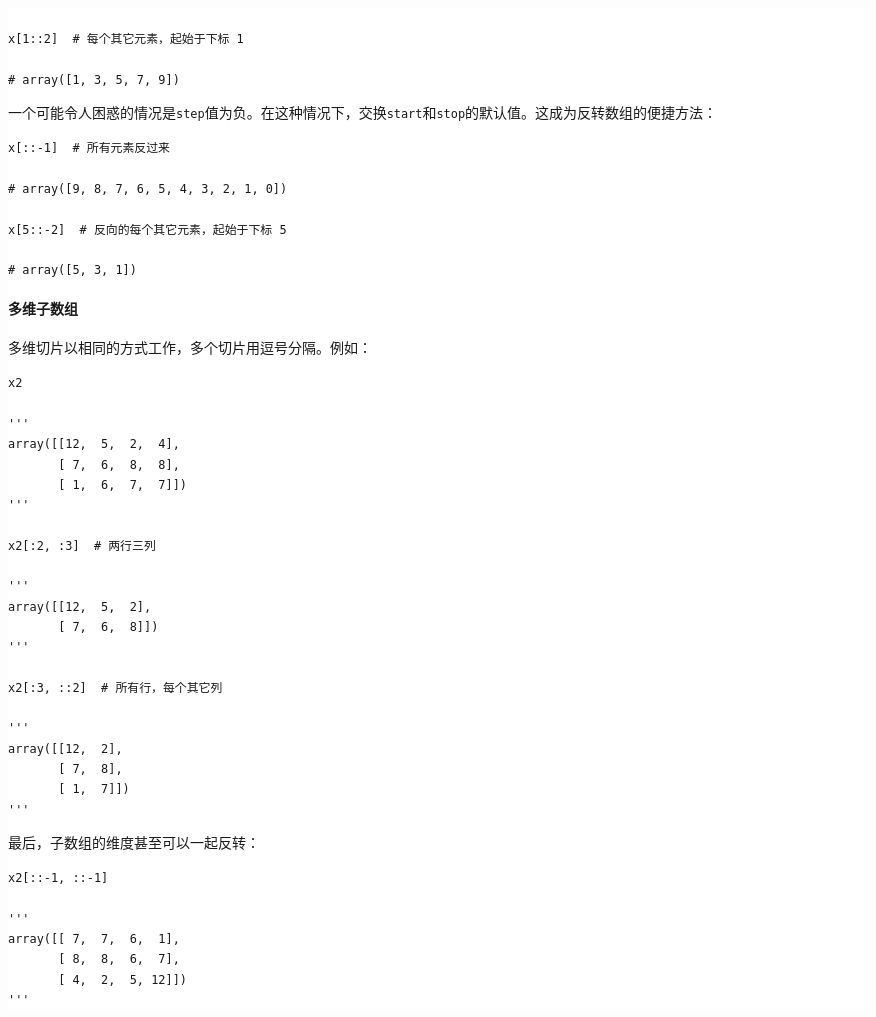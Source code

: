```

x[1::2]  # 每个其它元素，起始于下标 1

# array([1, 3, 5, 7, 9]) 
```

一个可能令人困惑的情况是`step`值为负。在这种情况下，交换`start`和`stop`的默认值。这成为反转数组的便捷方法：

```
x[::-1]  # 所有元素反过来

# array([9, 8, 7, 6, 5, 4, 3, 2, 1, 0])

x[5::-2]  # 反向的每个其它元素，起始于下标 5

# array([5, 3, 1]) 
```

#### 多维子数组

多维切片以相同的方式工作，多个切片用逗号分隔。例如：

```
x2

'''
array([[12,  5,  2,  4],
       [ 7,  6,  8,  8],
       [ 1,  6,  7,  7]])
'''

x2[:2, :3]  # 两行三列

'''
array([[12,  5,  2],
       [ 7,  6,  8]])
'''

x2[:3, ::2]  # 所有行，每个其它列

'''
array([[12,  2],
       [ 7,  8],
       [ 1,  7]])
''' 
```

最后，子数组的维度甚至可以一起反转：

```
x2[::-1, ::-1]

'''
array([[ 7,  7,  6,  1],
       [ 8,  8,  6,  7],
       [ 4,  2,  5, 12]])
''' 
```
